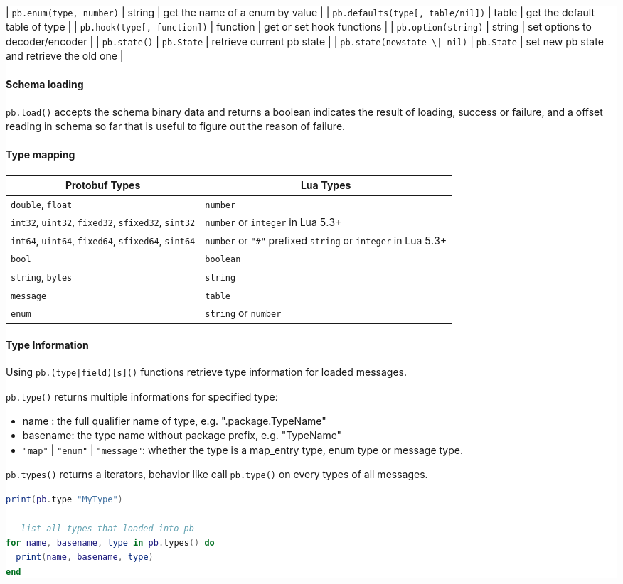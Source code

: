 | `pb.enum(type, number)`        | string          | get the name of a enum by value                         |
| `pb.defaults(type[, table/nil])` | table           | get the default table of type                           |
| `pb.hook(type[, function])`    | function        | get or set hook functions                               |
| `pb.option(string)`            | string          | set options to decoder/encoder                          |
| `pb.state()`                   | `pb.State`      | retrieve current pb state                               |
| `pb.state(newstate \| nil)`    | `pb.State`      | set new pb state and retrieve the old one               |

#### Schema loading

`pb.load()` accepts the schema binary data and returns a boolean indicates the result of loading, success or failure, and a offset reading in schema so far that is useful to figure out the reason of failure.

#### Type mapping

| Protobuf Types                                     | Lua Types                                                    |
| -------------------------------------------------- | ------------------------------------------------------------ |
| `double`, `float`                                  | `number`                                                     |
| `int32`, `uint32`, `fixed32`, `sfixed32`, `sint32` | `number` or `integer` in Lua 5.3+                            |
| `int64`, `uint64`, `fixed64`, `sfixed64`, `sint64` | `number` or `"#"` prefixed `string` or `integer` in Lua 5.3+ |
| `bool`                                             | `boolean`                                                    |
| `string`, `bytes`                                  | `string`                                                     |
| `message`                                          | `table`                                                      |
| `enum`                                             | `string` or `number`                                         |

#### Type Information

Using `pb.(type|field)[s]()` functions retrieve type information for loaded messages.  

`pb.type()` returns multiple informations for specified type:

- name : the full qualifier name of type, e.g. ".package.TypeName"
- basename: the type name without package prefix, e.g. "TypeName"
- `"map"` | `"enum"` | `"message"`: whether the type is a map_entry type, enum type or message type.

`pb.types()` returns a iterators, behavior like call `pb.type()` on every types of all messages.

```lua
print(pb.type "MyType")

-- list all types that loaded into pb
for name, basename, type in pb.types() do
  print(name, basename, type)
end
```
